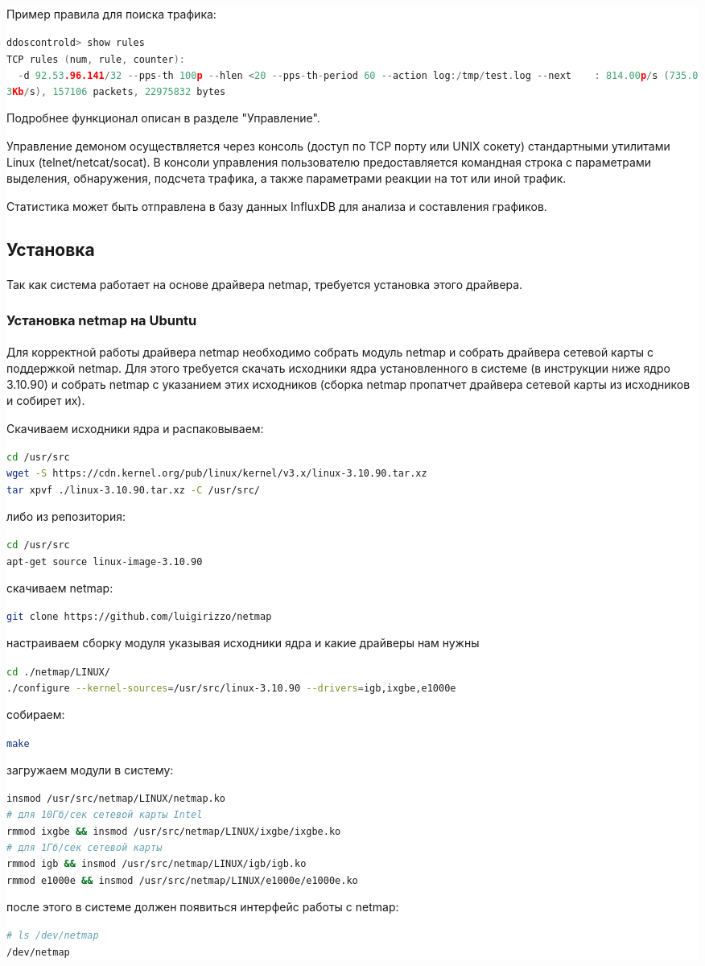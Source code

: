 Пример правила для поиска трафика:
```c++
ddoscontrold> show rules
TCP rules (num, rule, counter):
  -d 92.53.96.141/32 --pps-th 100p --hlen <20 --pps-th-period 60 --action log:/tmp/test.log --next    : 814.00p/s (735.03Kb/s), 157106 packets, 22975832 bytes
```
Подробнее функционал описан в разделе "Упрaвление".

Управление демоном осуществляется через консоль (доступ по TCP порту или UNIX сокету) стандартными утилитами Linux (telnet/netcat/socat). В консоли управления пользователю предоставляется командная строка с параметрами выделения, обнаружения, подсчета трафика, а также параметрами реакции на тот или иной трафик.

Статистика может быть отправлена в базу данных InfluxDB для анализа и составления графиков.

## Установка ##
Так как система работает на основе драйвера netmap, требуется установка этого драйвера.
### Установка netmap на Ubuntu ###
Для корректной работы драйвера netmap необходимо собрать модуль netmap и собрать драйвера сетевой карты с поддержкой netmap. Для этого требуется скачать исходники ядра установленного в системе (в инструкции ниже ядро 3.10.90) и собрать netmap с указанием этих исходников (сборка netmap пропатчет драйвера сетевой карты из исходников и собирет их).

Скачиваем исходники ядра и распаковываем:
```bash
cd /usr/src
wget -S https://cdn.kernel.org/pub/linux/kernel/v3.x/linux-3.10.90.tar.xz
tar xpvf ./linux-3.10.90.tar.xz -C /usr/src/
```
либо из репозитория:
```bash
cd /usr/src
apt-get source linux-image-3.10.90
```
скачиваем netmap:
```bash
git clone https://github.com/luigirizzo/netmap
```
настраиваем сборку модуля указывая исходники ядра и какие драйверы нам нужны
```bash
cd ./netmap/LINUX/
./configure --kernel-sources=/usr/src/linux-3.10.90 --drivers=igb,ixgbe,e1000e
```
собираем:
```bash
make
```
загружаем модули в систему:
```bash
insmod /usr/src/netmap/LINUX/netmap.ko
# для 10Гб/сек сетевой карты Intel
rmmod ixgbe && insmod /usr/src/netmap/LINUX/ixgbe/ixgbe.ko
# для 1Гб/сек сетевой карты
rmmod igb && insmod /usr/src/netmap/LINUX/igb/igb.ko
rmmod e1000e && insmod /usr/src/netmap/LINUX/e1000e/e1000e.ko
```
после этого в системе должен появиться интерфейс работы с netmap:
```bash
# ls /dev/netmap 
/dev/netmap
```
